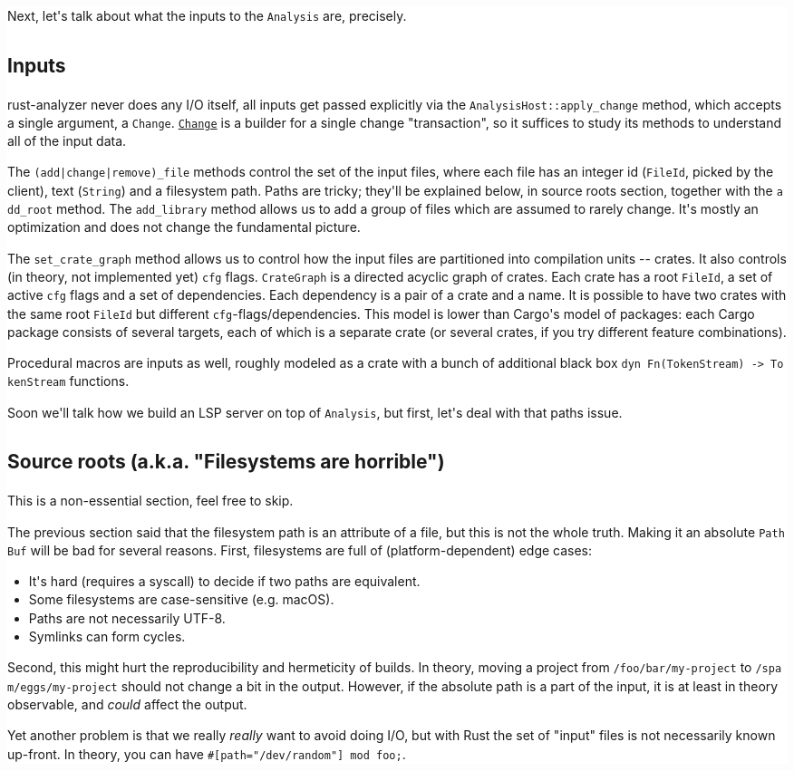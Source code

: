 Next, let's talk about what the inputs to the `Analysis` are, precisely.

## Inputs

rust-analyzer never does any I/O itself, all inputs get passed explicitly via
the `AnalysisHost::apply_change` method, which accepts a single argument, a
`Change`. [`Change`] is a builder for a single change
"transaction", so it suffices to study its methods to understand all of the
input data.

[`Change`]: https://github.com/rust-lang/rust-analyzer/blob/master/crates/base_db/src/change.rs#L14-L89

The `(add|change|remove)_file` methods control the set of the input files, where
each file has an integer id (`FileId`, picked by the client), text (`String`)
and a filesystem path. Paths are tricky; they'll be explained below, in source roots
section, together with the `add_root` method. The `add_library` method allows us to add a
group of files which are assumed to rarely change. It's mostly an optimization
and does not change the fundamental picture.

The `set_crate_graph` method allows us to control how the input files are partitioned
into compilation units -- crates. It also controls (in theory, not implemented
yet) `cfg` flags. `CrateGraph` is a directed acyclic graph of crates. Each crate
has a root `FileId`, a set of active `cfg` flags and a set of dependencies. Each
dependency is a pair of a crate and a name. It is possible to have two crates
with the same root `FileId` but different `cfg`-flags/dependencies. This model
is lower than Cargo's model of packages: each Cargo package consists of several
targets, each of which is a separate crate (or several crates, if you try
different feature combinations).

Procedural macros are inputs as well, roughly modeled as a crate with a bunch of
additional black box `dyn Fn(TokenStream) -> TokenStream` functions.

Soon we'll talk how we build an LSP server on top of `Analysis`, but first,
let's deal with that paths issue.

## Source roots (a.k.a. "Filesystems are horrible")

This is a non-essential section, feel free to skip.

The previous section said that the filesystem path is an attribute of a file,
but this is not the whole truth. Making it an absolute `PathBuf` will be bad for
several reasons. First, filesystems are full of (platform-dependent) edge cases:

* It's hard (requires a syscall) to decide if two paths are equivalent.
* Some filesystems are case-sensitive (e.g. macOS).
* Paths are not necessarily UTF-8.
* Symlinks can form cycles.

Second, this might hurt the reproducibility and hermeticity of builds. In theory,
moving a project from `/foo/bar/my-project` to `/spam/eggs/my-project` should
not change a bit in the output. However, if the absolute path is a part of the
input, it is at least in theory observable, and *could* affect the output.

Yet another problem is that we really *really* want to avoid doing I/O, but with
Rust the set of "input" files is not necessarily known up-front. In theory, you
can have `#[path="/dev/random"] mod foo;`.


[guide-2019-01]: https://github.com/rust-lang/rust-analyzer/tree/guide-2019-01
[`AnalysisHost`]: https://github.com/rust-lang/rust-analyzer/blob/guide-2019-01/crates/ra_ide_api/src/lib.rs#L265-L284
[`Analysis`]: https://github.com/rust-lang/rust-analyzer/blob/guide-2019-01/crates/ra_ide_api/src/lib.rs#L291-L478
[`main_loop`]: https://github.com/rust-lang/rust-analyzer/blob/guide-2019-01/crates/ra_lsp_server/src/main_loop.rs#L51-L110
[`main_loop_inner`]: https://github.com/rust-lang/rust-analyzer/blob/guide-2019-01/crates/ra_lsp_server/src/main_loop.rs#L156-L258
[`ProjectModel`]: https://github.com/rust-lang/rust-analyzer/blob/guide-2019-01/crates/ra_lsp_server/src/project_model.rs#L16-L20
[`ServerWorldState::new`]: https://github.com/rust-lang/rust-analyzer/blob/guide-2019-01/crates/ra_lsp_server/src/server_world.rs#L38-L160
[apply]: https://github.com/rust-lang/rust-analyzer/blob/guide-2019-01/crates/ra_lsp_server/src/server_world.rs#L216
["goto definition"]: https://github.com/rust-lang/rust-analyzer/blob/guide-2019-01/crates/ra_lsp_server/src/server_world.rs#L216
[`schedule`]: https://github.com/rust-lang/rust-analyzer/blob/guide-2019-01/crates/ra_lsp_server/src/main_loop.rs#L426-L455
[The task]: https://github.com/rust-lang/rust-analyzer/blob/guide-2019-01/crates/ra_lsp_server/src/main_loop/handlers.rs#L205-L223
[salsa]: https://github.com/salsa-rs/salsa
[`RootDatabase`]: https://github.com/rust-lang/rust-analyzer/blob/guide-2019-01/crates/ide_api/src/db.rs#L88-L134
[`FilesDatabase`]: https://github.com/rust-lang/rust-analyzer/blob/guide-2019-01/crates/base_db/src/input.rs#L150-L174
[`source_binder`]: https://github.com/rust-lang/rust-analyzer/blob/guide-2019-01/crates/hir/src/source_binder.rs
[`code_model_api`]: https://github.com/rust-lang/rust-analyzer/blob/guide-2019-01/crates/hir/src/code_model_api.rs
[the list of queries]: https://github.com/rust-lang/rust-analyzer/blob/7e84440e25e19529e4ff8a66e521d1b06349c6ec/crates/hir/src/db.rs#L20-L106
[libsyntax]: https://github.com/apple/swift/tree/5e2c815edfd758f9b1309ce07bfc01c4bc20ec23/lib/Syntax
[rowan]: https://github.com/rust-analyzer/rowan/tree/100a36dc820eb393b74abe0d20ddf99077b61f88
[rust-specific]: https://github.com/rust-lang/rust-analyzer/blob/guide-2019-01/crates/ra_syntax/src/ast/generated.rs
[`module_tree_query`]: https://github.com/rust-lang/rust-analyzer/blob/guide-2019-01/crates/hir/src/module_tree.rs#L116-L123
[`submodules_query`]: https://github.com/rust-lang/rust-analyzer/blob/guide-2019-01/crates/hir/src/module_tree.rs#L41
[`LocationInterner`]: https://github.com/rust-lang/rust-analyzer/blob/guide-2019-01/crates/base_db/src/loc2id.rs#L65-L71
[interners]: https://github.com/rust-lang/rust-analyzer/blob/guide-2019-01/crates/hir/src/db.rs#L22-L23
[`DefLoc`]: https://github.com/rust-lang/rust-analyzer/blob/guide-2019-01/crates/hir/src/ids.rs#L127-L139
[`HirFileId`]: https://github.com/rust-lang/rust-analyzer/blob/guide-2019-01/crates/hir/src/ids.rs#L18-L125
[lower]: https://github.com/rust-lang/rust-analyzer/blob/guide-2019-01/crates/hir/src/nameres/lower.rs#L113-L117
[loop]: https://github.com/rust-lang/rust-analyzer/blob/guide-2019-01/crates/hir/src/nameres.rs#L186-L196
[test]: https://github.com/rust-lang/rust-analyzer/blob/guide-2019-01/crates/hir/src/nameres/tests.rs#L376
[imports]: https://github.com/rust-lang/rust-analyzer/blob/guide-2019-01/crates/hir/src/nameres/lower.rs#L52-L59
[`SourceMap`]: https://github.com/rust-lang/rust-analyzer/blob/guide-2019-01/crates/hir/src/nameres/lower.rs#L52-L59
[projection query]: https://github.com/rust-lang/rust-analyzer/blob/guide-2019-01/crates/hir/src/nameres/lower.rs#L97-L103
[uses]: https://github.com/rust-lang/rust-analyzer/blob/guide-2019-01/crates/hir/src/query_definitions.rs#L49
[@flodiebold]: https://github.com/flodiebold
[#327]: https://github.com/rust-lang/rust-analyzer/pull/327
[lower the AST]: https://github.com/rust-lang/rust-analyzer/blob/guide-2019-01/crates/hir/src/expr.rs
[positional ID]: https://github.com/rust-lang/rust-analyzer/blob/guide-2019-01/crates/hir/src/expr.rs#L13-L15
[a source map]: https://github.com/rust-lang/rust-analyzer/blob/guide-2019-01/crates/hir/src/expr.rs#L41-L44
[type inference]: https://github.com/rust-lang/rust-analyzer/blob/guide-2019-01/crates/hir/src/ty.rs#L1208-L1223
[receiving a message]: https://github.com/rust-lang/rust-analyzer/blob/guide-2019-01/crates/ra_lsp_server/src/main_loop.rs#L203
[schedule it on the threadpool]: https://github.com/rust-lang/rust-analyzer/blob/guide-2019-01/crates/ra_lsp_server/src/main_loop.rs#L428
[catch]: https://github.com/rust-lang/rust-analyzer/blob/guide-2019-01/crates/ra_lsp_server/src/main_loop.rs#L436-L442
[the handler]: https://salsa.zulipchat.com/#narrow/stream/181542-rfcs.2Fsalsa-query-group/topic/design.20next.20steps
[ask analysis for completion]: https://github.com/rust-lang/rust-analyzer/blob/guide-2019-01/crates/ide_api/src/lib.rs#L439-L444
[completion implementation]: https://github.com/rust-lang/rust-analyzer/blob/guide-2019-01/crates/ide_api/src/completion.rs#L46-L62
[`CompletionContext`]: https://github.com/rust-lang/rust-analyzer/blob/guide-2019-01/crates/ide_api/src/completion/completion_context.rs#L14-L37
["IntelliJ Trick"]: https://github.com/rust-lang/rust-analyzer/blob/guide-2019-01/crates/ide_api/src/completion/completion_context.rs#L72-L75
[find an ancestor `fn` node]: https://github.com/rust-lang/rust-analyzer/blob/guide-2019-01/crates/ide_api/src/completion/completion_context.rs#L116-L120
[semantic model]: https://github.com/rust-lang/rust-analyzer/blob/guide-2019-01/crates/ide_api/src/completion/completion_context.rs#L123
[series of independent completion routines]: https://github.com/rust-lang/rust-analyzer/blob/guide-2019-01/crates/ide_api/src/completion.rs#L52-L59
[`complete_dot`]: https://github.com/rust-lang/rust-analyzer/blob/guide-2019-01/crates/ide_api/src/completion/complete_dot.rs#L6-L22
